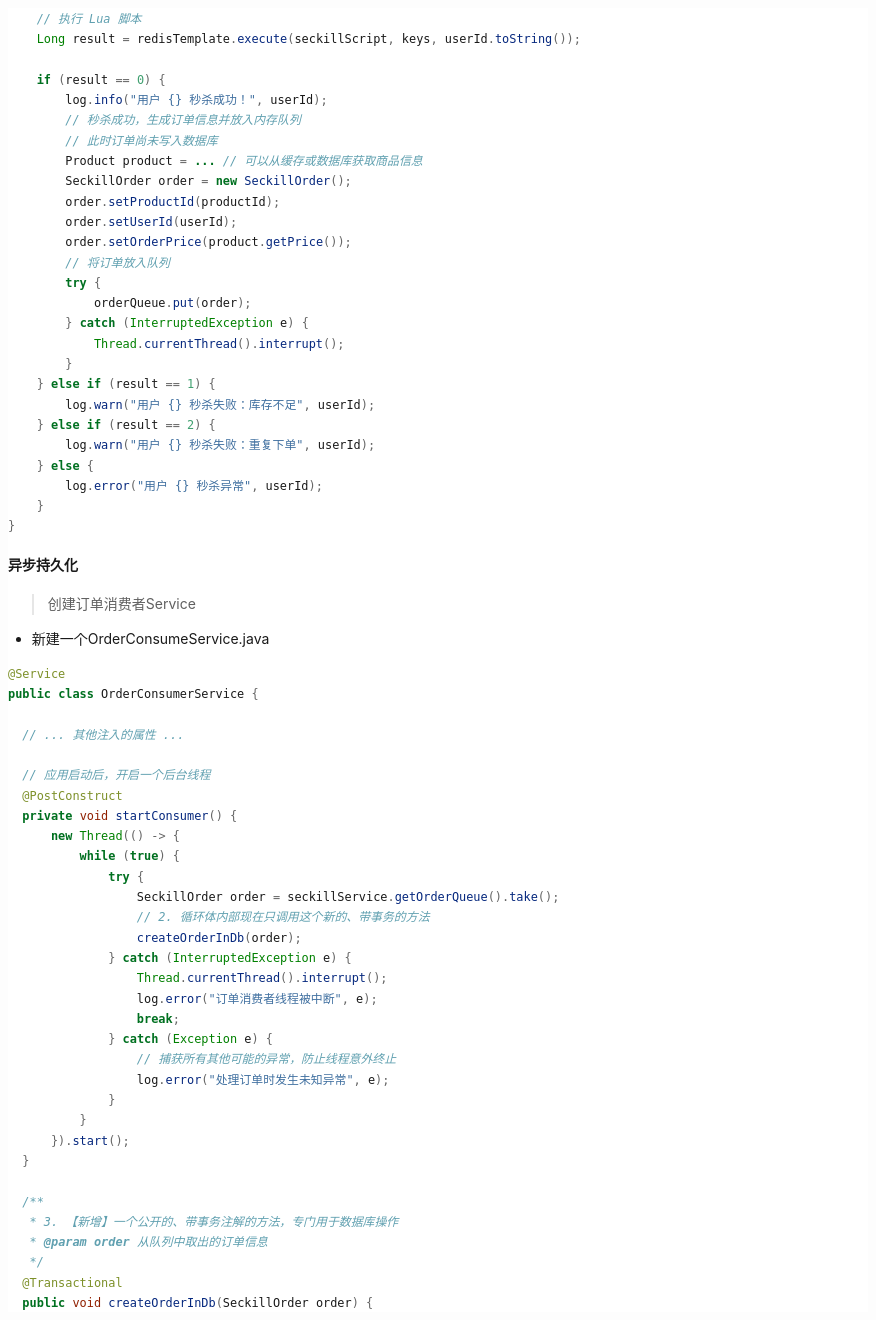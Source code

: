 ```Java
    // 执行 Lua 脚本
    Long result = redisTemplate.execute(seckillScript, keys, userId.toString());

    if (result == 0) {
        log.info("用户 {} 秒杀成功！", userId);
        // 秒杀成功，生成订单信息并放入内存队列
        // 此时订单尚未写入数据库
        Product product = ... // 可以从缓存或数据库获取商品信息
        SeckillOrder order = new SeckillOrder();
        order.setProductId(productId);
        order.setUserId(userId);
        order.setOrderPrice(product.getPrice());
        // 将订单放入队列
        try {
            orderQueue.put(order);
        } catch (InterruptedException e) {
            Thread.currentThread().interrupt();
        }
    } else if (result == 1) {
        log.warn("用户 {} 秒杀失败：库存不足", userId);
    } else if (result == 2) {
        log.warn("用户 {} 秒杀失败：重复下单", userId);
    } else {
        log.error("用户 {} 秒杀异常", userId);
    }
}
```
#### 异步持久化
> 创建订单消费者Service
  - 新建一个OrderConsumeService.java
  ```Java
  @Service
  public class OrderConsumerService {
    
    // ... 其他注入的属性 ...

    // 应用启动后，开启一个后台线程
    @PostConstruct
    private void startConsumer() {
        new Thread(() -> {
            while (true) {
                try {
                    SeckillOrder order = seckillService.getOrderQueue().take();
                    // 2. 循环体内部现在只调用这个新的、带事务的方法
                    createOrderInDb(order);
                } catch (InterruptedException e) {
                    Thread.currentThread().interrupt();
                    log.error("订单消费者线程被中断", e);
                    break;
                } catch (Exception e) {
                    // 捕获所有其他可能的异常，防止线程意外终止
                    log.error("处理订单时发生未知异常", e);
                }
            }
        }).start();
    }

    /**
     * 3. 【新增】一个公开的、带事务注解的方法，专门用于数据库操作
     * @param order 从队列中取出的订单信息
     */
    @Transactional
    public void createOrderInDb(SeckillOrder order) {
  ```